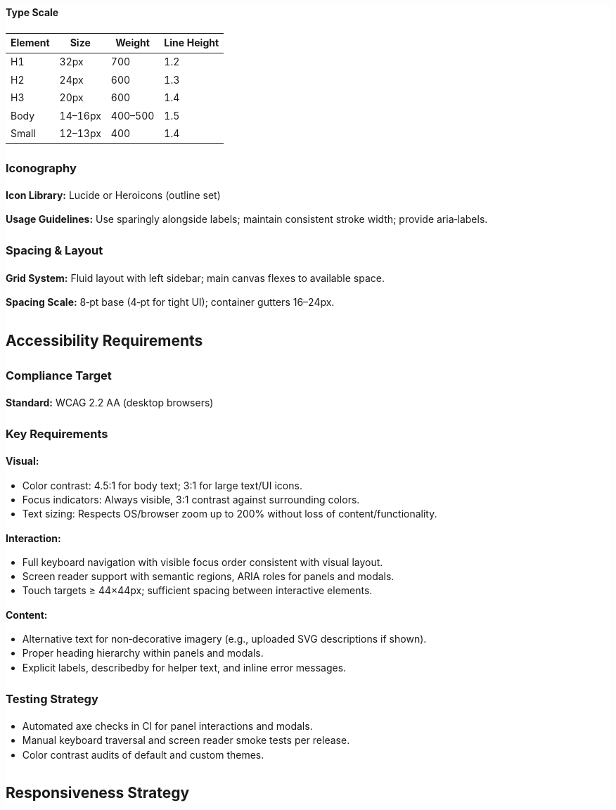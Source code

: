 #### Type Scale
| Element | Size | Weight | Line Height |
|---|---|---|---|
| H1 | 32px | 700 | 1.2 |
| H2 | 24px | 600 | 1.3 |
| H3 | 20px | 600 | 1.4 |
| Body | 14–16px | 400–500 | 1.5 |
| Small | 12–13px | 400 | 1.4 |

### Iconography
**Icon Library:** Lucide or Heroicons (outline set)

**Usage Guidelines:** Use sparingly alongside labels; maintain consistent stroke width; provide aria‑labels.

### Spacing & Layout
**Grid System:** Fluid layout with left sidebar; main canvas flexes to available space.

**Spacing Scale:** 8‑pt base (4‑pt for tight UI); container gutters 16–24px.

## Accessibility Requirements

### Compliance Target
**Standard:** WCAG 2.2 AA (desktop browsers)

### Key Requirements
**Visual:**
- Color contrast: 4.5:1 for body text; 3:1 for large text/UI icons.
- Focus indicators: Always visible, 3:1 contrast against surrounding colors.
- Text sizing: Respects OS/browser zoom up to 200% without loss of content/functionality.

**Interaction:**
- Full keyboard navigation with visible focus order consistent with visual layout.
- Screen reader support with semantic regions, ARIA roles for panels and modals.
- Touch targets ≥ 44×44px; sufficient spacing between interactive elements.

**Content:**
- Alternative text for non‑decorative imagery (e.g., uploaded SVG descriptions if shown).
- Proper heading hierarchy within panels and modals.
- Explicit labels, describedby for helper text, and inline error messages.

### Testing Strategy
- Automated axe checks in CI for panel interactions and modals.
- Manual keyboard traversal and screen reader smoke tests per release.
- Color contrast audits of default and custom themes.

## Responsiveness Strategy
